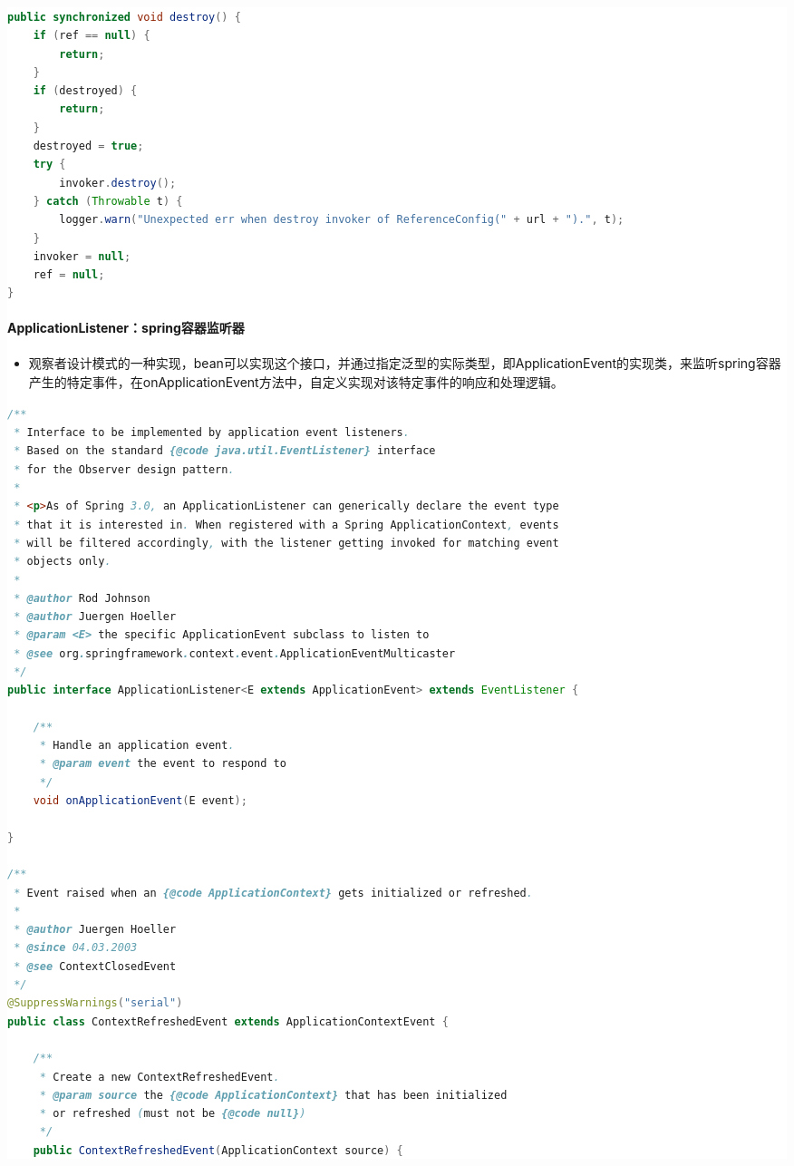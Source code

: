 ```java
public synchronized void destroy() {
    if (ref == null) {
        return;
    }
    if (destroyed) {
        return;
    }
    destroyed = true;
    try {
        invoker.destroy();
    } catch (Throwable t) {
        logger.warn("Unexpected err when destroy invoker of ReferenceConfig(" + url + ").", t);
    }
    invoker = null;
    ref = null;
}
```
#### ApplicationListener：spring容器监听器
* 观察者设计模式的一种实现，bean可以实现这个接口，并通过指定泛型的实际类型，即ApplicationEvent的实现类，来监听spring容器产生的特定事件，在onApplicationEvent方法中，自定义实现对该特定事件的响应和处理逻辑。

```java
/**
 * Interface to be implemented by application event listeners.
 * Based on the standard {@code java.util.EventListener} interface
 * for the Observer design pattern.
 *
 * <p>As of Spring 3.0, an ApplicationListener can generically declare the event type
 * that it is interested in. When registered with a Spring ApplicationContext, events
 * will be filtered accordingly, with the listener getting invoked for matching event
 * objects only.
 *
 * @author Rod Johnson
 * @author Juergen Hoeller
 * @param <E> the specific ApplicationEvent subclass to listen to
 * @see org.springframework.context.event.ApplicationEventMulticaster
 */
public interface ApplicationListener<E extends ApplicationEvent> extends EventListener {

	/**
	 * Handle an application event.
	 * @param event the event to respond to
	 */
	void onApplicationEvent(E event);

}

/**
 * Event raised when an {@code ApplicationContext} gets initialized or refreshed.
 *
 * @author Juergen Hoeller
 * @since 04.03.2003
 * @see ContextClosedEvent
 */
@SuppressWarnings("serial")
public class ContextRefreshedEvent extends ApplicationContextEvent {

	/**
	 * Create a new ContextRefreshedEvent.
	 * @param source the {@code ApplicationContext} that has been initialized
	 * or refreshed (must not be {@code null})
	 */
	public ContextRefreshedEvent(ApplicationContext source) {
```